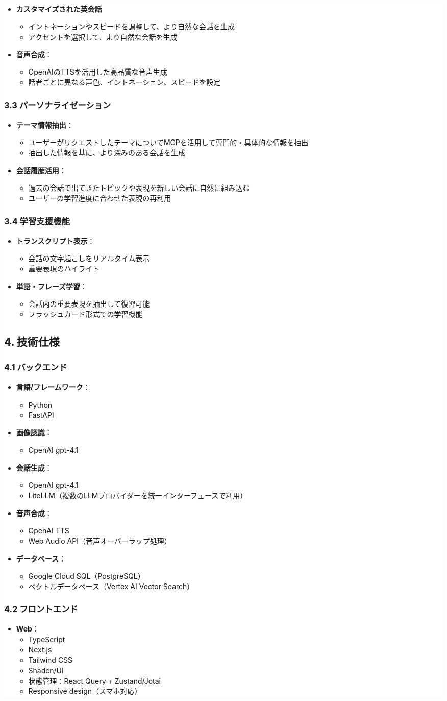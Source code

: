 - **カスタマイズされた英会話**
  - イントネーションやスピードを調整して、より自然な会話を生成
  - アクセントを選択して、より自然な会話を生成

- **音声合成**：
  - OpenAIのTTSを活用した高品質な音声生成
  - 話者ごとに異なる声色、イントネーション、スピードを設定

### 3.3 パーソナライゼーション

- **テーマ情報抽出**：
  - ユーザーがリクエストしたテーマについてMCPを活用して専門的・具体的な情報を抽出
  - 抽出した情報を基に、より深みのある会話を生成

- **会話履歴活用**：
  - 過去の会話で出てきたトピックや表現を新しい会話に自然に組み込む
  - ユーザーの学習進度に合わせた表現の再利用

### 3.4 学習支援機能

- **トランスクリプト表示**：
  - 会話の文字起こしをリアルタイム表示
  - 重要表現のハイライト

- **単語・フレーズ学習**：
  - 会話内の重要表現を抽出して復習可能
  - フラッシュカード形式での学習機能

## 4. 技術仕様

### 4.1 バックエンド

- **言語/フレームワーク**：
  - Python
  - FastAPI

- **画像認識**：
  - OpenAI gpt-4.1

- **会話生成**：
  - OpenAI gpt-4.1
  - LiteLLM（複数のLLMプロバイダーを統一インターフェースで利用）

- **音声合成**：
  - OpenAI TTS
  - Web Audio API（音声オーバーラップ処理）

- **データベース**：
  - Google Cloud SQL（PostgreSQL）
  - ベクトルデータベース（Vertex AI Vector Search）

### 4.2 フロントエンド

- **Web**：
  - TypeScript
  - Next.js
  - Tailwind CSS
  - Shadcn/UI
  - 状態管理：React Query + Zustand/Jotai
  - Responsive design（スマホ対応）
